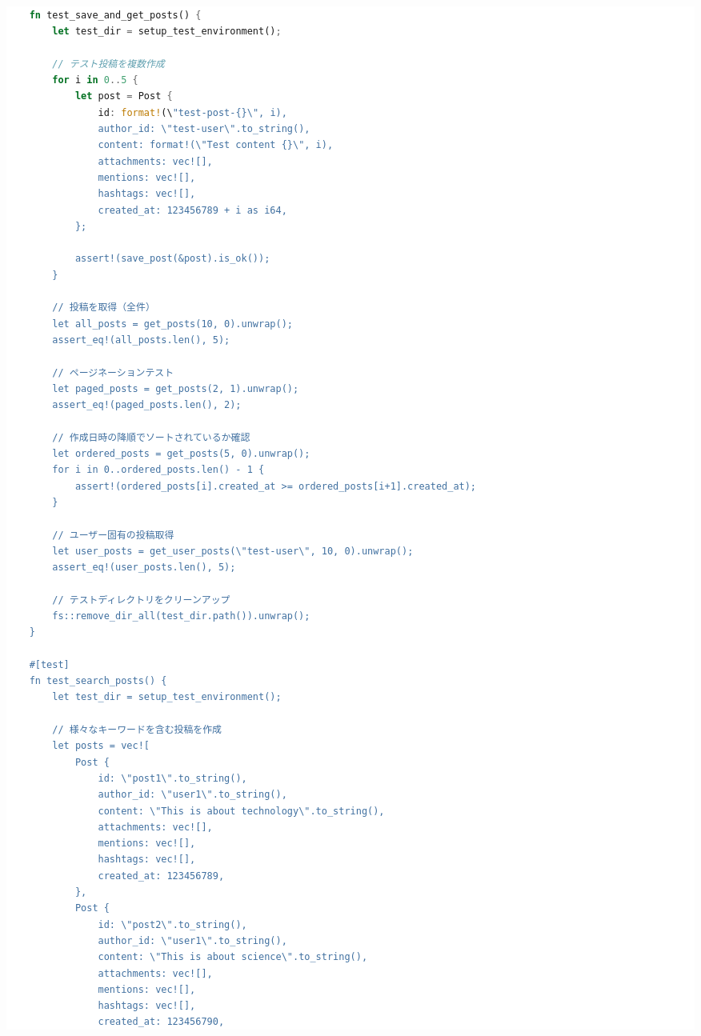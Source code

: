 ```rust
    fn test_save_and_get_posts() {
        let test_dir = setup_test_environment();
        
        // テスト投稿を複数作成
        for i in 0..5 {
            let post = Post {
                id: format!(\"test-post-{}\", i),
                author_id: \"test-user\".to_string(),
                content: format!(\"Test content {}\", i),
                attachments: vec![],
                mentions: vec![],
                hashtags: vec![],
                created_at: 123456789 + i as i64,
            };
            
            assert!(save_post(&post).is_ok());
        }
        
        // 投稿を取得（全件）
        let all_posts = get_posts(10, 0).unwrap();
        assert_eq!(all_posts.len(), 5);
        
        // ページネーションテスト
        let paged_posts = get_posts(2, 1).unwrap();
        assert_eq!(paged_posts.len(), 2);
        
        // 作成日時の降順でソートされているか確認
        let ordered_posts = get_posts(5, 0).unwrap();
        for i in 0..ordered_posts.len() - 1 {
            assert!(ordered_posts[i].created_at >= ordered_posts[i+1].created_at);
        }
        
        // ユーザー固有の投稿取得
        let user_posts = get_user_posts(\"test-user\", 10, 0).unwrap();
        assert_eq!(user_posts.len(), 5);
        
        // テストディレクトリをクリーンアップ
        fs::remove_dir_all(test_dir.path()).unwrap();
    }

    #[test]
    fn test_search_posts() {
        let test_dir = setup_test_environment();
        
        // 様々なキーワードを含む投稿を作成
        let posts = vec![
            Post {
                id: \"post1\".to_string(),
                author_id: \"user1\".to_string(),
                content: \"This is about technology\".to_string(),
                attachments: vec![],
                mentions: vec![],
                hashtags: vec![],
                created_at: 123456789,
            },
            Post {
                id: \"post2\".to_string(),
                author_id: \"user1\".to_string(),
                content: \"This is about science\".to_string(),
                attachments: vec![],
                mentions: vec![],
                hashtags: vec![],
                created_at: 123456790,
```